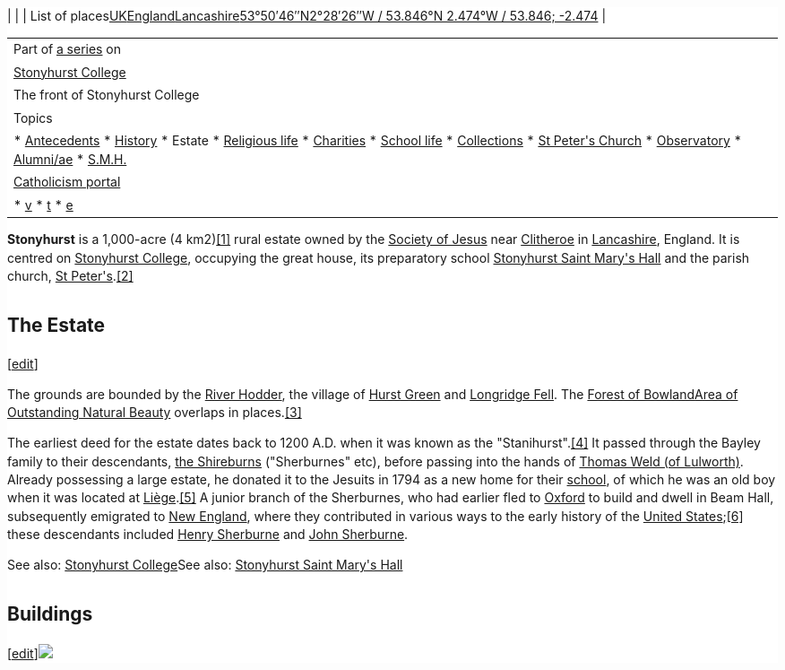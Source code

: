 |  |
| List of places[UK](/wiki/List_of_United_Kingdom_locations)[England](/wiki/List_of_places_in_England)[Lancashire](/wiki/List_of_places_in_Lancashire)[53°50′46″N2°28′26″W﻿ / ﻿53.846°N 2.474°W﻿ / 53.846; -2.474](https://geohack.toolforge.org/geohack.php?pagename=Stonyhurst&params=53.846_N_2.474_W_region:GB_type:city) |

|  |
| --- |
| Part of [a series](/wiki/Category:Stonyhurst_College) on |
| [Stonyhurst College](/wiki/Stonyhurst_College) |
| The front of Stonyhurst College |
| Topics |
| * [Antecedents](/wiki/Colleges_of_St_Omer,_Bruges_and_Li%C3%A8ge) * [History](/wiki/History_of_Stonyhurst_College) * Estate * [Religious life](/wiki/Religious_life_at_Stonyhurst_College) * [Charities](/wiki/Charities_of_Stonyhurst_College) * [School life](/wiki/School_life_at_Stonyhurst_College) * [Collections](/wiki/Libraries_and_collections_of_Stonyhurst_College) * [St Peter's Church](/wiki/St_Peter%27s_Church,_Stonyhurst) * [Observatory](/wiki/Stonyhurst_Observatory) * [Alumni/ae](/wiki/List_of_people_educated_at_Stonyhurst_College) * [S.M.H.](/wiki/Stonyhurst_Saint_Mary%27s_Hall) |
| [Catholicism portal](/wiki/Portal:Catholicism) |
| * [v](/wiki/Template:Stonyhurst_College) * [t](/wiki/Template_talk:Stonyhurst_College) * [e](/wiki/Special:EditPage/Template:Stonyhurst_College) |

**Stonyhurst** is a 1,000-acre (4 km2)[[1]](#cite_note-1) rural estate owned by the [Society of Jesus](/wiki/Society_of_Jesus) near [Clitheroe](/wiki/Clitheroe) in [Lancashire](/wiki/Lancashire), England. It is centred on [Stonyhurst College](/wiki/Stonyhurst_College), occupying the great house, its preparatory school [Stonyhurst Saint Mary's Hall](/wiki/Stonyhurst_Saint_Mary%27s_Hall) and the parish church, [St Peter's](/wiki/St_Peter%27s_Church,_Stonyhurst).[[2]](#cite_note-2)

The Estate
----------

[[edit](/w/index.php?title=Stonyhurst&action=edit&section=1)]

The grounds are bounded by the [River Hodder](/wiki/River_Hodder), the village of [Hurst Green](/wiki/Hurst_Green,_Lancashire) and [Longridge Fell](/wiki/Longridge_Fell). The [Forest of Bowland](/wiki/Forest_of_Bowland)[Area of Outstanding Natural Beauty](/wiki/Area_of_Outstanding_Natural_Beauty) overlaps in places.[[3]](#cite_note-3)

The earliest deed for the estate dates back to 1200 A.D. when it was known as the "Stanihurst".[[4]](#cite_note-autogenerated2-4) It passed through the Bayley family to their descendants, [the Shireburns](/wiki/Shireburn_Baronets) ("Sherburnes" etc), before passing into the hands of [Thomas Weld (of Lulworth)](/wiki/Thomas_Weld_(of_Lulworth)). Already possessing a large estate, he donated it to the Jesuits in 1794 as a new home for their [school](/wiki/College_of_St._Omer), of which he was an old boy when it was located at [Liège](/wiki/Li%C3%A8ge).[[5]](#cite_note-5) A junior branch of the Sherburnes, who had earlier fled to [Oxford](/wiki/Oxford) to build and dwell in Beam Hall, subsequently emigrated to [New England](/wiki/New_England), where they contributed in various ways to the early history of the [United States](/wiki/United_States);[[6]](#cite_note-6) these descendants included [Henry Sherburne](/wiki/Henry_Sherburne) and [John Sherburne](/wiki/John_Sherburne_(pioneer)).

See also: [Stonyhurst College](/wiki/Stonyhurst_College)See also: [Stonyhurst Saint Mary's Hall](/wiki/Stonyhurst_Saint_Mary%27s_Hall)

Buildings
---------

[[edit](/w/index.php?title=Stonyhurst&action=edit&section=2)][![](//upload.wikimedia.org/wikipedia/commons/thumb/6/67/Stonyhurst_College.jpg/252px-Stonyhurst_College.jpg)](/wiki/File:Stonyhurst_College.jpg)
